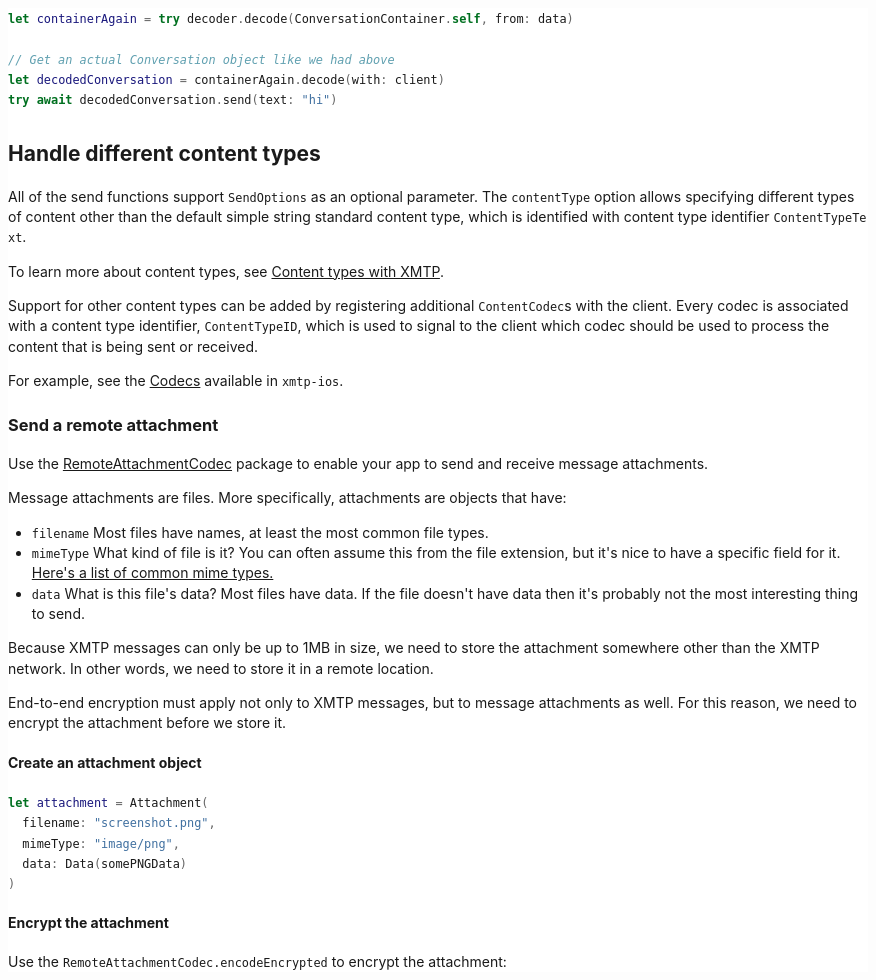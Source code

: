 ```swift
let containerAgain = try decoder.decode(ConversationContainer.self, from: data)

// Get an actual Conversation object like we had above
let decodedConversation = containerAgain.decode(with: client)
try await decodedConversation.send(text: "hi")
```

## Handle different content types

All of the send functions support `SendOptions` as an optional parameter. The `contentType` option allows specifying different types of content other than the default simple string standard content type, which is identified with content type identifier `ContentTypeText`. 

To learn more about content types, see [Content types with XMTP](/docs/dev-concepts/content-types).

Support for other content types can be added by registering additional `ContentCodec`s with the client. Every codec is associated with a content type identifier, `ContentTypeID`, which is used to signal to the client which codec should be used to process the content that is being sent or received. 

For example, see the [Codecs](https://github.com/xmtp/xmtp-ios/tree/main/Sources/XMTP/Codecs) available in `xmtp-ios`.

### Send a remote attachment

Use the [RemoteAttachmentCodec](https://github.com/xmtp/xmtp-ios/blob/main/Sources/XMTP/Codecs/RemoteAttachmentCodec.swift) package to enable your app to send and receive message attachments.

Message attachments are files. More specifically, attachments are objects that have:

- `filename` Most files have names, at least the most common file types.
- `mimeType` What kind of file is it? You can often assume this from the file extension, but it's nice to have a specific field for it. [Here's a list of common mime types.](https://developer.mozilla.org/en-US/docs/Web/HTTP/Basics_of_HTTP/MIME_types/Common_types)
- `data` What is this file's data? Most files have data. If the file doesn't have data then it's probably not the most interesting thing to send.

Because XMTP messages can only be up to 1MB in size, we need to store the attachment somewhere other than the XMTP network. In other words, we need to store it in a remote location.

End-to-end encryption must apply not only to XMTP messages, but to message attachments as well. For this reason, we need to encrypt the attachment before we store it.

#### Create an attachment object

```swift
let attachment = Attachment(
  filename: "screenshot.png",
  mimeType: "image/png",
  data: Data(somePNGData)
)
```

#### Encrypt the attachment

Use the `RemoteAttachmentCodec.encodeEncrypted` to encrypt the attachment:
